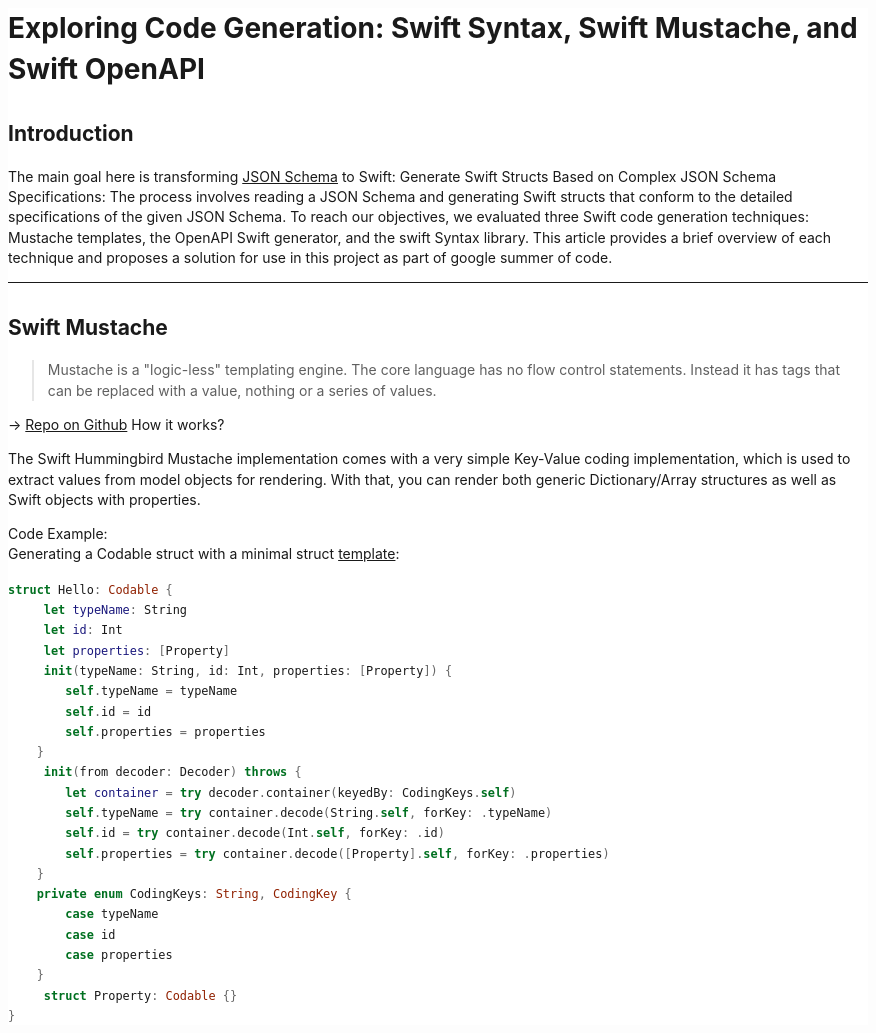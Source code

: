 # Exploring Code Generation: Swift Syntax, Swift Mustache, and Swift OpenAPI

## Introduction

The main goal here is transforming [JSON Schema](https://github.com/aws/serverless-application-model/blob/develop/samtranslator/validator/sam_schema/schema.json) to Swift: Generate Swift Structs Based on Complex JSON Schema Specifications:
The process involves reading a JSON Schema and generating Swift structs that conform to the detailed specifications of the given JSON Schema.
To reach our objectives, we evaluated three Swift code generation techniques: Mustache templates, the OpenAPI Swift generator, and the swift Syntax library. This article provides a brief overview of each technique and proposes a solution for use in this project as part of google summer of code.

---

## Swift Mustache

> Mustache is a "logic-less" templating engine. The core language has no flow control statements. Instead it has tags that can be replaced with a value, nothing or a series of values.
> 

→ [Repo on Github](https://github.com/hummingbird-project/swift-mustache)
 How it works?   

The Swift Hummingbird Mustache implementation comes with a very simple Key-Value coding implementation, which is used to extract values from model objects for rendering. With that, you can render both generic Dictionary/Array structures as well as Swift objects with properties.

 Code Example:   
Generating a Codable struct with a minimal struct [template](https://github.com/esraaeiid/swift-aws-lambda-sam-dsl/blob/week-25/Sources/AWSLambdaDeploymentDescriptorGenerator/Templates/struct.swift):

```swift
struct Hello: Codable {
     let typeName: String
     let id: Int
     let properties: [Property]
     init(typeName: String, id: Int, properties: [Property]) {
        self.typeName = typeName
        self.id = id
        self.properties = properties
    }
     init(from decoder: Decoder) throws {
        let container = try decoder.container(keyedBy: CodingKeys.self)
        self.typeName = try container.decode(String.self, forKey: .typeName)
        self.id = try container.decode(Int.self, forKey: .id)
        self.properties = try container.decode([Property].self, forKey: .properties)
    }
    private enum CodingKeys: String, CodingKey {
        case typeName
        case id
        case properties
    }
     struct Property: Codable {}
}
```
